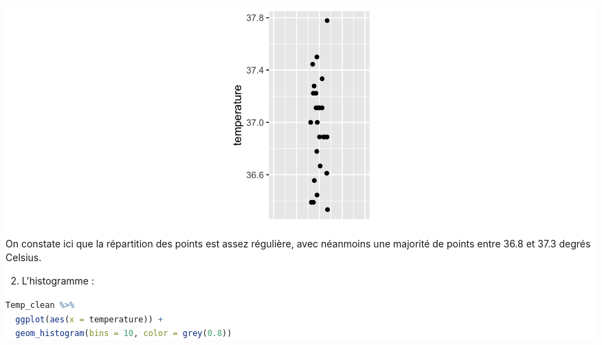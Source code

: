 <img src="figure/unnamed-chunk-17-1.png" width="25%" style="display: block; margin: auto;" />

On constate ici que la répartition des points est assez régulière, avec néanmoins une majorité de points entre 36.8 et 37.3 degrés Celsius.

2. L'histogramme :


```r
Temp_clean %>% 
  ggplot(aes(x = temperature)) +
  geom_histogram(bins = 10, color = grey(0.8))
```
